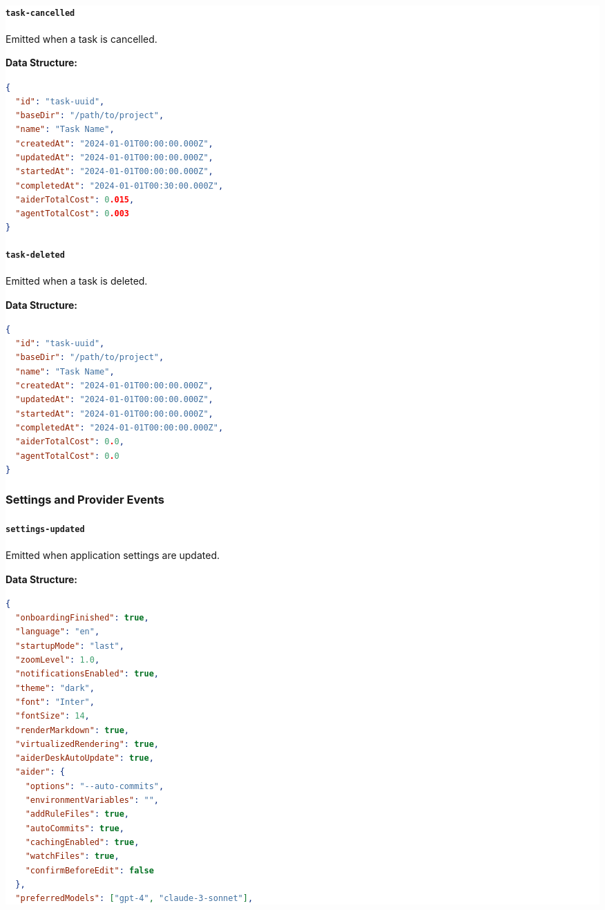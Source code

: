 #### `task-cancelled`
Emitted when a task is cancelled.

**Data Structure:**
```json
{
  "id": "task-uuid",
  "baseDir": "/path/to/project",
  "name": "Task Name",
  "createdAt": "2024-01-01T00:00:00.000Z",
  "updatedAt": "2024-01-01T00:00:00.000Z",
  "startedAt": "2024-01-01T00:00:00.000Z",
  "completedAt": "2024-01-01T00:30:00.000Z",
  "aiderTotalCost": 0.015,
  "agentTotalCost": 0.003
}
```

#### `task-deleted`
Emitted when a task is deleted.

**Data Structure:**
```json
{
  "id": "task-uuid",
  "baseDir": "/path/to/project",
  "name": "Task Name",
  "createdAt": "2024-01-01T00:00:00.000Z",
  "updatedAt": "2024-01-01T00:00:00.000Z",
  "startedAt": "2024-01-01T00:00:00.000Z",
  "completedAt": "2024-01-01T00:00:00.000Z",
  "aiderTotalCost": 0.0,
  "agentTotalCost": 0.0
}
```

### Settings and Provider Events

#### `settings-updated`
Emitted when application settings are updated.

**Data Structure:**
```json
{
  "onboardingFinished": true,
  "language": "en",
  "startupMode": "last",
  "zoomLevel": 1.0,
  "notificationsEnabled": true,
  "theme": "dark",
  "font": "Inter",
  "fontSize": 14,
  "renderMarkdown": true,
  "virtualizedRendering": true,
  "aiderDeskAutoUpdate": true,
  "aider": {
    "options": "--auto-commits",
    "environmentVariables": "",
    "addRuleFiles": true,
    "autoCommits": true,
    "cachingEnabled": true,
    "watchFiles": true,
    "confirmBeforeEdit": false
  },
  "preferredModels": ["gpt-4", "claude-3-sonnet"],
```